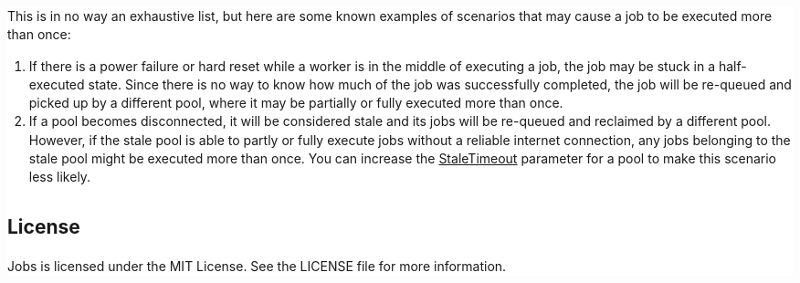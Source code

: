 This is in no way an exhaustive list, but here are some known examples of scenarios that may cause a job to be
executed more than once:

1. If there is a power failure or hard reset while a worker is in the middle of executing a job, the job may be
   stuck in a half-executed state. Since there is no way to know how much of the job was successfully completed,
   the job will be re-queued and picked up by a different pool, where it may be partially or fully executed
   more than once.
2. If a pool becomes disconnected, it will be considered stale and its jobs will be re-queued and reclaimed
   by a different pool. However, if the stale pool is able to partly or fully execute jobs without a reliable
   internet connection, any jobs belonging to the stale pool might be executed more than once. You can increase
   the [StaleTimeout](https://godoc.org/github.com/albrow/jobs#PoolConfig) parameter for a pool to make this
   scenario less likely.


License
-------

Jobs is licensed under the MIT License. See the LICENSE file for more information.
